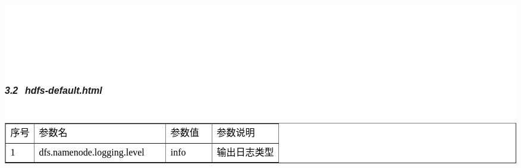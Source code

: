 <p style="margin-top:0px; margin-bottom:0px; padding-top:0px; padding-bottom:0px; font-family:Arial; line-height:26px; text-align:left; font-size:15px">
</p>
<p style="margin-top:0px; margin-bottom:0px; padding-top:0px; padding-bottom:0px; font-family:Arial; line-height:26px; text-align:left; font-size:15px">
 </p>
<p style="margin-top:0px; margin-bottom:0px; padding-top:0px; padding-bottom:0px; font-family:Arial; line-height:26px; text-align:left; font-size:15px">
 </p>
<p style="margin-top:0px; margin-bottom:0px; padding-top:0px; padding-bottom:0px; font-family:Arial; line-height:26px; text-align:left; font-size:15px">
<span style="font-family:'Times New Roman'; font-size:16px"> </span></p>
<p style="margin-top:0px; margin-bottom:0px; padding-top:0px; padding-bottom:0px; font-family:Arial; line-height:26px; text-align:left; font-size:15px">
<span style="font-family:'Times New Roman'; font-size:16px"> </span></p>
<p style="margin-top:0px; margin-bottom:0px; padding-top:0px; padding-bottom:0px; font-family:Arial; line-height:26px; text-align:left; font-size:15px">
<span style="font-family:'Times New Roman'; font-size:16px"> </span></p>
<h2 style="margin-top:0px; margin-right:0px; margin-bottom:0px; margin-left:0px; padding-top:0px; padding-right:0px; padding-bottom:0px; padding-left:0px; font-family:Arial; line-height:26px; text-align:left">
<em><span style="font-size:16px">3.2</span>  <span style="font-size:16px">hdfs-default.html</span></em></h2>
<p style="margin-top:0px; margin-bottom:0px; padding-top:0px; padding-bottom:0px; font-family:Arial; line-height:26px; text-align:left; font-size:15px">
<span style="font-family:'Times New Roman'; font-size:16px"> </span></p>
<table border="1" cellpadding="0" cellspacing="0" width="631" style="color:rgb(0,0,0); font-family:Arial; line-height:26px; text-align:left; font-size:15px">
<tbody>
<tr>
<td valign="top">
<p style="margin-top:0px; margin-bottom:0px; padding-top:0px; padding-bottom:0px">
<span style="font-size:16px">序号</span></p>
</td>
<td valign="top">
<p style="margin-top:0px; margin-bottom:0px; padding-top:0px; padding-bottom:0px">
<span style="font-size:16px">参数名</span></p>
</td>
<td valign="top">
<p style="margin-top:0px; margin-bottom:0px; padding-top:0px; padding-bottom:0px">
<span style="font-size:16px">参数值</span></p>
</td>
<td valign="top">
<p style="margin-top:0px; margin-bottom:0px; padding-top:0px; padding-bottom:0px">
<span style="font-size:16px">参数说明</span></p>
</td>
</tr>
<tr>
<td valign="top">
<p style="margin-top:0px; margin-bottom:0px; padding-top:0px; padding-bottom:0px">
<span style="font-family:'Times New Roman'; font-size:16px">1</span></p>
</td>
<td valign="top">
<p style="margin-top:0px; margin-bottom:0px; padding-top:0px; padding-bottom:0px">
<span style="font-family:'Times New Roman'; font-size:16px">dfs.namenode.logging.level       </span></p>
</td>
<td valign="top">
<p style="margin-top:0px; margin-bottom:0px; padding-top:0px; padding-bottom:0px">
<span style="font-family:'Times New Roman'; font-size:16px">info         </span></p>
</td>
<td valign="top">
<p style="margin-top:0px; margin-bottom:0px; padding-top:0px; padding-bottom:0px">
<span style="font-size:16px">输出日志类型</span></p>